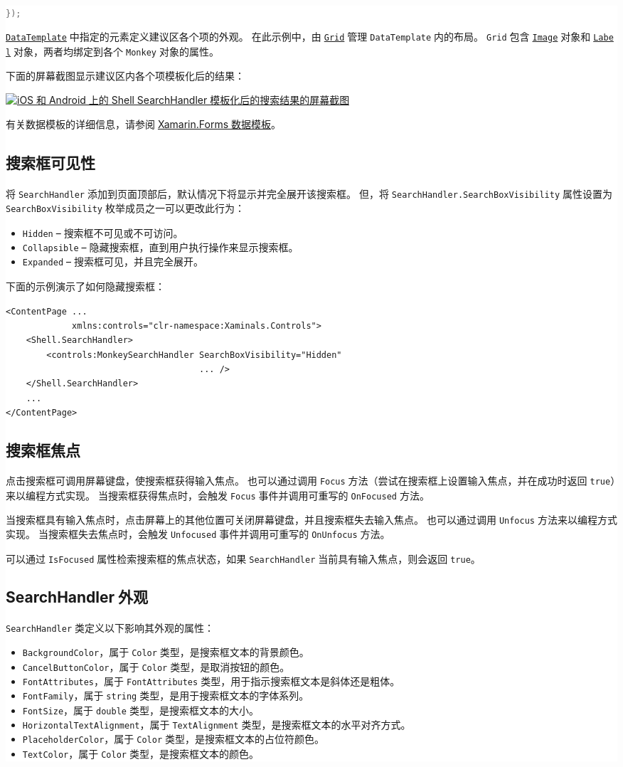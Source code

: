 ```csharp
});
```

[`DataTemplate`](xref:Xamarin.Forms.DataTemplate) 中指定的元素定义建议区各个项的外观。 在此示例中，由 [`Grid`](xref:Xamarin.Forms.Grid) 管理 `DataTemplate` 内的布局。 `Grid` 包含 [`Image`](xref:Xamarin.Forms.Image) 对象和 [`Label`](xref:Xamarin.Forms.Label) 对象，两者均绑定到各个 `Monkey` 对象的属性。

下面的屏幕截图显示建议区内各个项模板化后的结果：

[![iOS 和 Android 上的 Shell SearchHandler 模板化后的搜索结果的屏幕截图](search-images/search-results-template.png "Shell SearchHandler 模板化后的搜索结果")](search-images/search-results-template-large.png#lightbox "Shell SearchHandler 模板化后的搜索结果")

有关数据模板的详细信息，请参阅 [Xamarin.Forms 数据模板](~/xamarin-forms/app-fundamentals/templates/data-templates/index.md)。

## <a name="search-box-visibility"></a>搜索框可见性

将 `SearchHandler` 添加到页面顶部后，默认情况下将显示并完全展开该搜索框。 但，将 `SearchHandler.SearchBoxVisibility` 属性设置为 `SearchBoxVisibility` 枚举成员之一可以更改此行为：

- `Hidden` – 搜索框不可见或不可访问。
- `Collapsible` – 隐藏搜索框，直到用户执行操作来显示搜索框。
- `Expanded` – 搜索框可见，并且完全展开。

下面的示例演示了如何隐藏搜索框：

```xaml
<ContentPage ...
             xmlns:controls="clr-namespace:Xaminals.Controls">
    <Shell.SearchHandler>
        <controls:MonkeySearchHandler SearchBoxVisibility="Hidden"
                                      ... />
    </Shell.SearchHandler>
    ...
</ContentPage>
```

## <a name="search-box-focus"></a>搜索框焦点

点击搜索框可调用屏幕键盘，使搜索框获得输入焦点。 也可以通过调用 `Focus` 方法（尝试在搜索框上设置输入焦点，并在成功时返回 `true`）来以编程方式实现。 当搜索框获得焦点时，会触发 `Focus` 事件并调用可重写的 `OnFocused` 方法。

当搜索框具有输入焦点时，点击屏幕上的其他位置可关闭屏幕键盘，并且搜索框失去输入焦点。 也可以通过调用 `Unfocus` 方法来以编程方式实现。 当搜索框失去焦点时，会触发 `Unfocused` 事件并调用可重写的 `OnUnfocus` 方法。

可以通过 `IsFocused` 属性检索搜索框的焦点状态，如果 `SearchHandler` 当前具有输入焦点，则会返回 `true`。

## <a name="searchhandler-appearance"></a>SearchHandler 外观

`SearchHandler` 类定义以下影响其外观的属性：

- `BackgroundColor`，属于 `Color` 类型，是搜索框文本的背景颜色。
- `CancelButtonColor`，属于 `Color` 类型，是取消按钮的颜色。
- `FontAttributes`，属于 `FontAttributes` 类型，用于指示搜索框文本是斜体还是粗体。
- `FontFamily`，属于 `string` 类型，是用于搜索框文本的字体系列。
- `FontSize`，属于 `double` 类型，是搜索框文本的大小。
- `HorizontalTextAlignment`，属于 `TextAlignment` 类型，是搜索框文本的水平对齐方式。
- `PlaceholderColor`，属于 `Color` 类型，是搜索框文本的占位符颜色。
- `TextColor`，属于 `Color` 类型，是搜索框文本的颜色。
